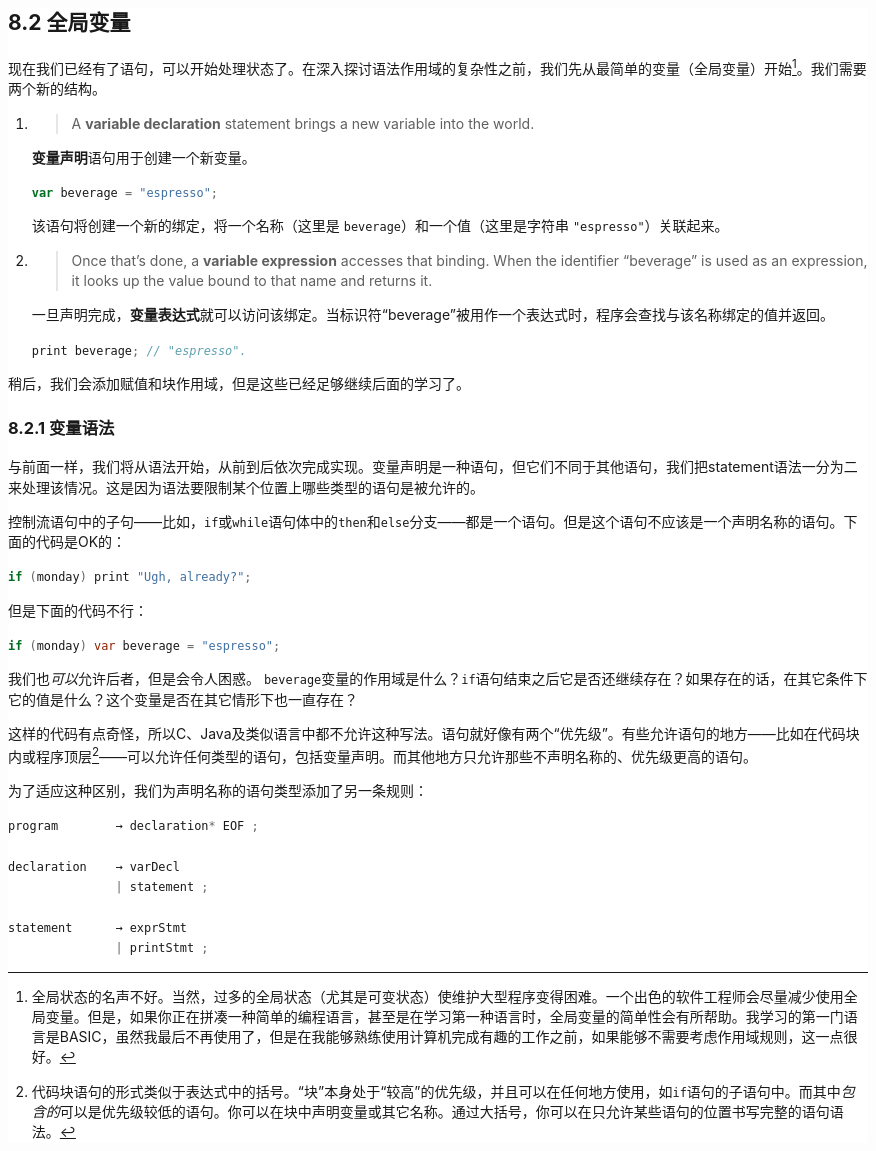 ## 8.2 全局变量


现在我们已经有了语句，可以开始处理状态了。在深入探讨语法作用域的复杂性之前，我们先从最简单的变量（全局变量）开始[^4]。我们需要两个新的结构。

1. > A **variable declaration** statement brings a new variable into the world.
   
   **变量声明**语句用于创建一个新变量。
   
   ```javascript
   var beverage = "espresso";
   ```
   
   
   该语句将创建一个新的绑定，将一个名称（这里是 `beverage`）和一个值（这里是字符串 `"espresso"`）关联起来。
   
2. > Once that’s done, a **variable expression** accesses that binding. When the identifier “beverage” is used as an expression, it looks up the value bound to that name and returns it.

   一旦声明完成，**变量表达式**就可以访问该绑定。当标识符“beverage”被用作一个表达式时，程序会查找与该名称绑定的值并返回。
   
   ```javascript
   print beverage; // "espresso".
   ```


稍后，我们会添加赋值和块作用域，但是这些已经足够继续后面的学习了。


### 8.2.1 变量语法


与前面一样，我们将从语法开始，从前到后依次完成实现。变量声明是一种语句，但它们不同于其他语句，我们把statement语法一分为二来处理该情况。这是因为语法要限制某个位置上哪些类型的语句是被允许的。


控制流语句中的子句——比如，`if`或`while`语句体中的`then`和`else`分支——都是一个语句。但是这个语句不应该是一个声明名称的语句。下面的代码是OK的：

```java
if (monday) print "Ugh, already?";
```


但是下面的代码不行：

```java
if (monday) var beverage = "espresso";
```


我们也*可以*允许后者，但是会令人困惑。 `beverage`变量的作用域是什么？`if`语句结束之后它是否还继续存在？如果存在的话，在其它条件下它的值是什么？这个变量是否在其它情形下也一直存在？


这样的代码有点奇怪，所以C、Java及类似语言中都不允许这种写法。语句就好像有两个“优先级”。有些允许语句的地方——比如在代码块内或程序顶层[^5]——可以允许任何类型的语句，包括变量声明。而其他地方只允许那些不声明名称的、优先级更高的语句。


为了适应这种区别，我们为声明名称的语句类型添加了另一条规则：

```javascript
program        → declaration* EOF ;

declaration    → varDecl
               | statement ;

statement      → exprStmt
               | printStmt ;
```


[^1]: Pascal是一个异类。它区分了过程和函数。函数可以返回值，但过程不能。语言中有一个语句形式用于调用过程，但函数只能在需要表达式的地方被调用。在Pascal中没有表达式语句。
[^2]: 我只想说，BASIC和Python有专门的`print`语句，而且它们是真正的语言。当然，Python确实在3.0中删除了`print`语句。
[^3]: Java不允许使用小写的void作为泛型类型参数，这是因为一些与类型擦除和堆栈有关的隐晦原因。相应的，提供了一个单独的Void类型专门用于此用途，相当于装箱后的void，就像Integer与int的关系。
[^4]: 全局状态的名声不好。当然，过多的全局状态（尤其是可变状态）使维护大型程序变得困难。一个出色的软件工程师会尽量减少使用全局变量。但是，如果你正在拼凑一种简单的编程语言，甚至是在学习第一种语言时，全局变量的简单性会有所帮助。我学习的第一门语言是BASIC，虽然我最后不再使用了，但是在我能够熟练使用计算机完成有趣的工作之前，如果能够不需要考虑作用域规则，这一点很好。
[^5]: 代码块语句的形式类似于表达式中的括号。“块”本身处于“较高”的优先级，并且可以在任何地方使用，如`if`语句的子语句中。而其中*包含的*可以是优先级较低的语句。你可以在块中声明变量或其它名称。通过大括号，你可以在只允许某些语句的位置书写完整的语句语法。
[^6]: Java中称之为**映射**或**哈希映射**。其他语言称它们为**哈希表**、**字典**(Python和c#)、**哈希表**(Ruby和Perl)、**表**(Lua)或**关联数组**(PHP)。很久以前，它们被称为**分散表**。
[^7]: 我关于变量和作用域的原则是，“如果有疑问，参考Scheme的做法”。Scheme的开发人员可能比我们花了更多的时间来考虑变量范围的问题——Scheme的主要目标之一就是向世界介绍词法作用域，所以如果你跟随他们的脚步，就很难出错。Scheme允许在顶层重新定义变量。
[^8]: 当然，这可能不是判断一个数字是奇偶性的最有效方法（更不用说如果传入一个非整数或负数，程序会发生不可控的事情）。忍耐一下吧。
[^9]: 一些静态类型的语言，如Java和C#，通过规定程序的顶层不是一连串的命令式语句来解决这个问题。相应的，它们认为程序是一组同时出现的声明。语言实现在查看任何函数的主体之前，会先声明所有的名字。<br/>像C和Pascal这样的老式语言并不是这样工作的。相反，它们会强制用户添加明确的前向声明，从而在名称完全定义之前先声明它。这是对当时有限的计算能力的一种让步。它们希望能够通过一次文本遍历就编译完一个源文件，因此这些编译器不能在处理函数体之前先收集所有声明。
[^10]: 如果左侧不是有效的赋值目标，我们会报告一个错误，但我们不会抛出该错误，因为解析器并没有处于需要进入恐慌模式和同步的混乱状态。
[^11]: 即使存在不是有效表达式的赋值目标，你也可以使用这个技巧。定义一个**覆盖语法**，一个可以接受所有有效表达式和赋值目标的宽松语法。如果你遇到了`=`，并且左侧不是有效的赋值目标则报告错误。相对地，如果没有遇到`=`，而且左侧不是有效的表达式也报告一个错误。
[^12]: 早在解析一章，我就说过我们要在语法树中表示圆括号表达式，因为我们以后会用到。这就是为什么。我们需要能够区分这些情况：
[^13]: 与Python和Ruby不同，Lox不做[隐式变量声明](http://craftinginterpreters.com/statements-and-state.html#design-note)。
[^14]: “词法”来自希腊语“ lexikos”，意思是“与单词有关”。 当我们在编程语言中使用它时，通常意味着您无需执行任何操作即可从源代码本身中获取到一些东西。词法作用域是随着ALGOL出现的。早期的语言通常是动态作用域的。当时的计算机科学家认为，动态作用域的执行速度更快。今天，多亏了早期的Scheme研究者，我们知道这不是真的。甚至可以说，情况恰恰相反。变量的动态作用域仍然存在于某些角落。Emacs Lisp默认为变量的动态作用域。Clojure中的[`binding`](http://clojuredocs.org/clojure.core/binding)宏也提供了。JavaScript中普遍不被喜欢的[`with`语句](https://developer.mozilla.org/en-US/docs/Web/JavaScript/Reference/Statements/with)将对象上的属性转换为动态作用域变量。
[^15]: 让`block()`返回原始的语句列表，并在`statement()`方法中将该列表封装在Stmt.Block中，这看起来有点奇怪。我这样做是因为稍后我们会重用`block()`来解析函数体，我们当然不希望函数体被封装在Stmt.Block中。
[^16]: 手动修改和恢复一个可变的`environment`字段感觉很不优雅。另一种经典方法是显式地将环境作为参数传递给每个访问方法。如果要“改变”环境，就在沿树向下递归时传入一个不同的环境。你不必恢复旧的环境，因为新的环境存在于 Java 堆栈中，当解释器从块的访问方法返回时，该环境会被隐式丢弃。我曾考虑过在jlox中这样做，但在每一个访问方法中加入一个环境参数，这有点繁琐和冗长。为了让这本书更简单，我选择了可变字段。